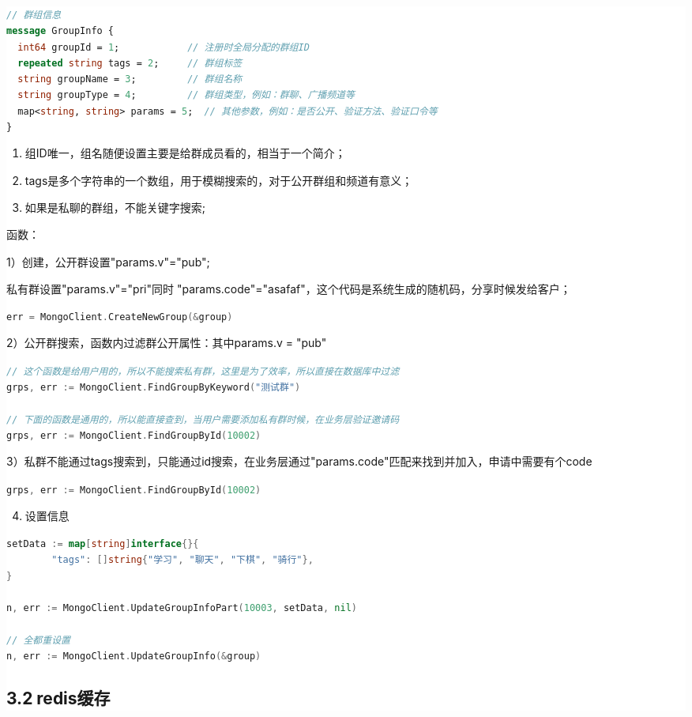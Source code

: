 ```protobuf
// 群组信息
message GroupInfo {
  int64 groupId = 1;            // 注册时全局分配的群组ID
  repeated string tags = 2;     // 群组标签
  string groupName = 3;         // 群组名称
  string groupType = 4;         // 群组类型，例如：群聊、广播频道等
  map<string, string> params = 5;  // 其他参数，例如：是否公开、验证方法、验证口令等
}
```

1) 组ID唯一，组名随便设置主要是给群成员看的，相当于一个简介；

2) tags是多个字符串的一个数组，用于模糊搜索的，对于公开群组和频道有意义；

3) 如果是私聊的群组，不能关键字搜索;

函数：

1）创建，公开群设置"params.v"="pub"; 

私有群设置"params.v"="pri"同时  "params.code"="asafaf"，这个代码是系统生成的随机码，分享时候发给客户；

```go
err = MongoClient.CreateNewGroup(&group)
```

2）公开群搜索，函数内过滤群公开属性：其中params.v = "pub"

```go
// 这个函数是给用户用的，所以不能搜索私有群，这里是为了效率，所以直接在数据库中过滤
grps, err := MongoClient.FindGroupByKeyword("测试群")

// 下面的函数是通用的，所以能直接查到，当用户需要添加私有群时候，在业务层验证邀请码
grps, err := MongoClient.FindGroupById(10002)
```

3）私群不能通过tags搜索到，只能通过id搜索，在业务层通过"params.code"匹配来找到并加入，申请中需要有个code

```go
grps, err := MongoClient.FindGroupById(10002)
```

4) 设置信息

```go
setData := map[string]interface{}{
		"tags": []string{"学习", "聊天", "下棋", "骑行"},
}

n, err := MongoClient.UpdateGroupInfoPart(10003, setData, nil) 

// 全都重设置
n, err := MongoClient.UpdateGroupInfo(&group)
```



## 3.2 redis缓存
